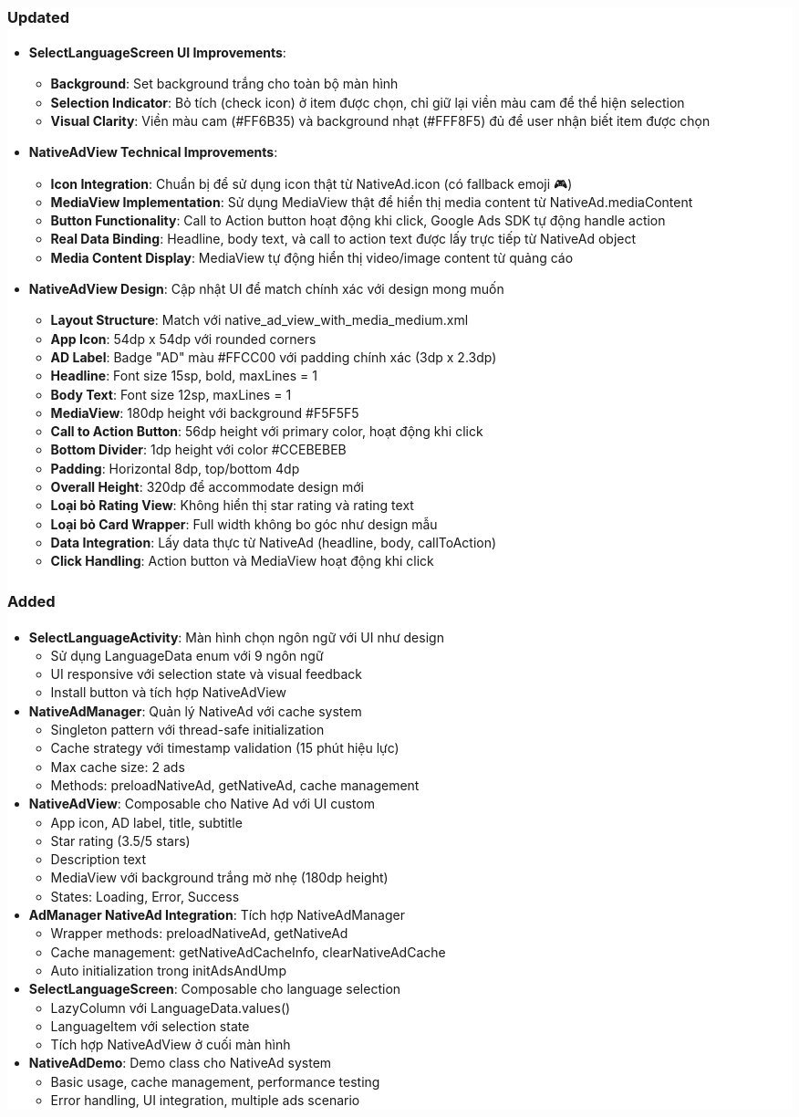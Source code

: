### Updated
- **SelectLanguageScreen UI Improvements**:
  - **Background**: Set background trắng cho toàn bộ màn hình
  - **Selection Indicator**: Bỏ tích (check icon) ở item được chọn, chỉ giữ lại viền màu cam để thể hiện selection
  - **Visual Clarity**: Viền màu cam (#FF6B35) và background nhạt (#FFF8F5) đủ để user nhận biết item được chọn

- **NativeAdView Technical Improvements**:
  - **Icon Integration**: Chuẩn bị để sử dụng icon thật từ NativeAd.icon (có fallback emoji 🎮)
  - **MediaView Implementation**: Sử dụng MediaView thật để hiển thị media content từ NativeAd.mediaContent
  - **Button Functionality**: Call to Action button hoạt động khi click, Google Ads SDK tự động handle action
  - **Real Data Binding**: Headline, body text, và call to action text được lấy trực tiếp từ NativeAd object
  - **Media Content Display**: MediaView tự động hiển thị video/image content từ quảng cáo

- **NativeAdView Design**: Cập nhật UI để match chính xác với design mong muốn
  - **Layout Structure**: Match với native_ad_view_with_media_medium.xml
  - **App Icon**: 54dp x 54dp với rounded corners
  - **AD Label**: Badge "AD" màu #FFCC00 với padding chính xác (3dp x 2.3dp)
  - **Headline**: Font size 15sp, bold, maxLines = 1
  - **Body Text**: Font size 12sp, maxLines = 1
  - **MediaView**: 180dp height với background #F5F5F5
  - **Call to Action Button**: 56dp height với primary color, hoạt động khi click
  - **Bottom Divider**: 1dp height với color #CCEBEBEB
  - **Padding**: Horizontal 8dp, top/bottom 4dp
  - **Overall Height**: 320dp để accommodate design mới
  - **Loại bỏ Rating View**: Không hiển thị star rating và rating text
  - **Loại bỏ Card Wrapper**: Full width không bo góc như design mẫu
  - **Data Integration**: Lấy data thực từ NativeAd (headline, body, callToAction)
  - **Click Handling**: Action button và MediaView hoạt động khi click

### Added
- **SelectLanguageActivity**: Màn hình chọn ngôn ngữ với UI như design
  - Sử dụng LanguageData enum với 9 ngôn ngữ
  - UI responsive với selection state và visual feedback
  - Install button và tích hợp NativeAdView
- **NativeAdManager**: Quản lý NativeAd với cache system
  - Singleton pattern với thread-safe initialization
  - Cache strategy với timestamp validation (15 phút hiệu lực)
  - Max cache size: 2 ads
  - Methods: preloadNativeAd, getNativeAd, cache management
- **NativeAdView**: Composable cho Native Ad với UI custom
  - App icon, AD label, title, subtitle
  - Star rating (3.5/5 stars)
  - Description text
  - MediaView với background trắng mờ nhẹ (180dp height)
  - States: Loading, Error, Success
- **AdManager NativeAd Integration**: Tích hợp NativeAdManager
  - Wrapper methods: preloadNativeAd, getNativeAd
  - Cache management: getNativeAdCacheInfo, clearNativeAdCache
  - Auto initialization trong initAdsAndUmp
- **SelectLanguageScreen**: Composable cho language selection
  - LazyColumn với LanguageData.values()
  - LanguageItem với selection state
  - Tích hợp NativeAdView ở cuối màn hình
- **NativeAdDemo**: Demo class cho NativeAd system
  - Basic usage, cache management, performance testing
  - Error handling, UI integration, multiple ads scenario
